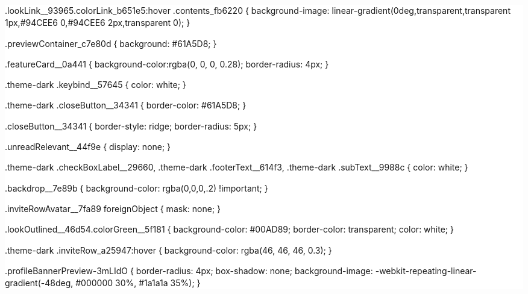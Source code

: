 .lookLink__93965.colorLink_b651e5:hover .contents_fb6220 {
    background-image: linear-gradient(0deg,transparent,transparent 1px,#94CEE6 0,#94CEE6 2px,transparent 0);
}

.previewContainer_c7e80d {
    background: #61A5D8;
}

.featureCard__0a441 {
    background-color:rgba(0, 0, 0, 0.28);
    border-radius: 4px;
}

.theme-dark .keybind__57645 {
    color: white;
}

.theme-dark .closeButton__34341 {
    border-color: #61A5D8;
}

.closeButton__34341 {
    border-style: ridge;
    border-radius: 5px;
}

.unreadRelevant__44f9e {
    display: none;
}

.theme-dark .checkBoxLabel__29660, .theme-dark .footerText__614f3, .theme-dark .subText__9988c {
    color: white;
}

.backdrop__7e89b {
    background-color: rgba(0,0,0,.2) !important;
}

.inviteRowAvatar__7fa89 foreignObject {
    mask: none;
}

.lookOutlined__46d54.colorGreen__5f181 {
    background-color: #00AD89;
    border-color: transparent;
    color: white;
}

.theme-dark .inviteRow_a25947:hover {
    background-color: rgba(46, 46, 46, 0.3);
}

.profileBannerPreview-3mLIdO {
    border-radius: 4px;
    box-shadow: none;
    background-image: -webkit-repeating-linear-gradient(-48deg, #000000 30%, #1a1a1a 35%);
}
